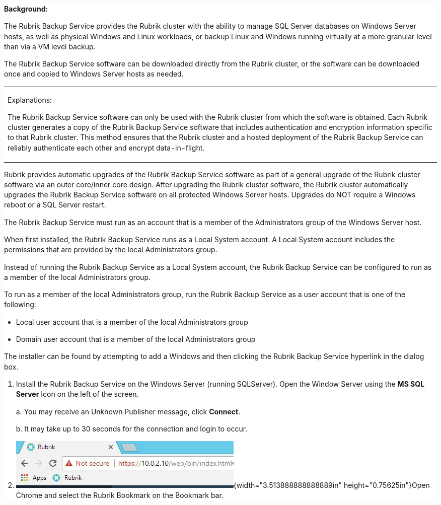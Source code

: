 **Background:**

The Rubrik Backup Service provides the Rubrik cluster with the ability to manage SQL Server databases on Windows Server hosts, as well as physical Windows and Linux workloads, or backup Linux and Windows running virtually at a more granular level than via a VM level backup.

The Rubrik Backup Service software can be downloaded directly from the Rubrik cluster, or the software can be downloaded once and copied to Windows Server hosts as needed.

<table>
<tbody>
<tr class="odd">
<td><p>Explanations:</p>
<p>The Rubrik Backup Service software can only be used with the Rubrik cluster from which the software is obtained. Each Rubrik cluster generates a copy of the Rubrik Backup Service software that includes authentication and encryption information specific to that Rubrik cluster. This method ensures that the Rubrik cluster and a hosted deployment of the Rubrik Backup Service can reliably authenticate each other and encrypt data-in-flight.</p></td>
</tr>
</tbody>
</table>

Rubrik provides automatic upgrades of the Rubrik Backup Service software as part of a general upgrade of the Rubrik cluster software via an outer core/inner core design. After upgrading the Rubrik cluster software, the Rubrik cluster automatically upgrades the Rubrik Backup Service software on all protected Windows Server hosts. Upgrades do NOT require a Windows reboot or a SQL Server restart.

The Rubrik Backup Service must run as an account that is a member of the Administrators group of the Windows Server host.

When first installed, the Rubrik Backup Service runs as a Local System account. A Local System account includes the permissions that are provided by the local Administrators group.

Instead of running the Rubrik Backup Service as a Local System account, the Rubrik Backup Service can be configured to run as a member of the local Administrators group.

To run as a member of the local Administrators group, run the Rubrik Backup Service as a user account that is one of the following:

-   Local user account that is a member of the local Administrators group

-   Domain user account that is a member of the local Administrators group

The installer can be found by attempting to add a Windows and then clicking the Rubrik Backup Service hyperlink in the dialog box.

1.  Install the Rubrik Backup Service on the Windows Server (running SQLServer). Open the Window Server using the **MS SQL Server** Icon on the left of the screen.

    a.  You may receive an Unknown Publisher message, click **Connect**.

    b.  It may take up to 30 seconds for the connection and login to occur.

2.  ![](https://github.com/JeffBarnardContent/ConfigureandDemoT1/blob/master/images/image18.png){width="3.513888888888889in" height="0.75625in"}Open Chrome and select the Rubrik Bookmark on the Bookmark bar.
